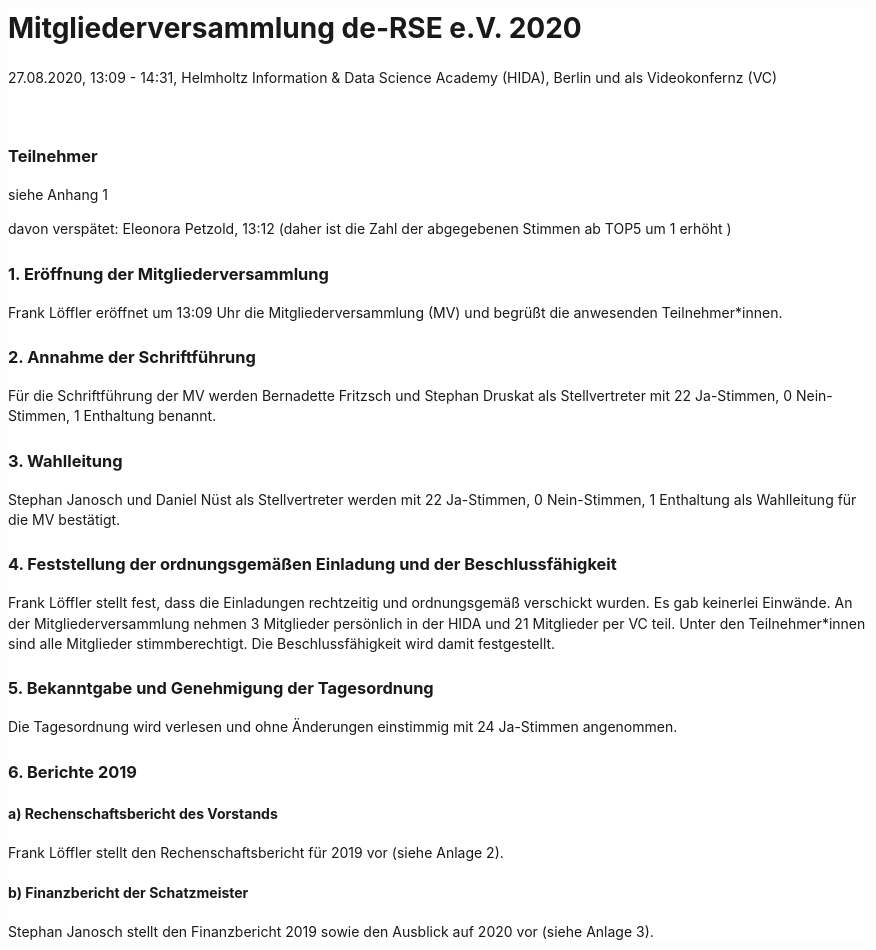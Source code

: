 Mitgliederversammlung de-RSE e.V. 2020
======================================

27.08.2020, 13:09 - 14:31, Helmholtz Information & Data Science Academy (HIDA),
Berlin und als Videokonfernz (VC)

 

### Teilnehmer

siehe Anhang 1

davon verspätet: Eleonora Petzold, 13:12 (daher ist die Zahl der abgegebenen
Stimmen ab TOP5 um 1 erhöht )

### 1. Eröffnung der Mitgliederversammlung

Frank Löffler eröffnet um 13:09 Uhr die Mitgliederversammlung (MV) und begrüßt
die anwesenden Teilnehmer\*innen.

### 2. Annahme der Schriftführung

Für die Schriftführung der MV werden Bernadette Fritzsch und Stephan Druskat als
Stellvertreter mit 22 Ja-Stimmen, 0 Nein-Stimmen, 1 Enthaltung benannt.

### 3. Wahlleitung

Stephan Janosch und Daniel Nüst als Stellvertreter werden mit 22 Ja-Stimmen, 0
Nein-Stimmen, 1 Enthaltung als Wahlleitung für die MV bestätigt.

### 4. Feststellung der ordnungsgemäßen Einladung und der Beschlussfähigkeit

Frank Löffler stellt fest, dass die Einladungen rechtzeitig und ordnungsgemäß
verschickt wurden. Es gab keinerlei Einwände. An der Mitgliederversammlung
nehmen 3 Mitglieder persönlich in der HIDA und 21 Mitglieder per VC teil. Unter
den Teilnehmer\*innen sind alle Mitglieder stimmberechtigt. Die
Beschlussfähigkeit wird damit festgestellt.

### 5. Bekanntgabe und Genehmigung der Tagesordnung

Die Tagesordnung wird verlesen und ohne Änderungen einstimmig mit 24 Ja-Stimmen
angenommen.

### 6. Berichte 2019

#### a) Rechenschaftsbericht des Vorstands

Frank Löffler stellt den Rechenschaftsbericht für 2019 vor (siehe Anlage 2).

#### b) Finanzbericht der Schatzmeister

Stephan Janosch stellt den Finanzbericht 2019 sowie den Ausblick auf 2020 vor
(siehe Anlage 3).
